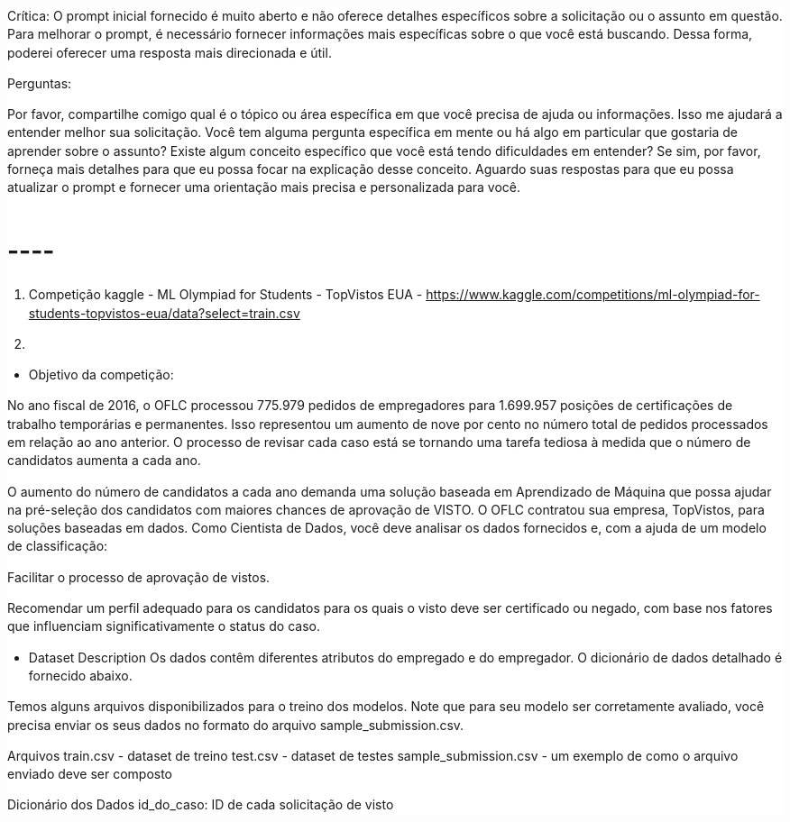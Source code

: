 Crítica:
O prompt inicial fornecido é muito aberto e não oferece detalhes específicos sobre a solicitação ou o assunto em questão.
Para melhorar o prompt, é necessário fornecer informações mais específicas sobre o que você está buscando. Dessa forma, poderei
oferecer uma resposta mais direcionada e útil.

Perguntas:

Por favor, compartilhe comigo qual é o tópico ou área específica em que você precisa de ajuda ou informações.
Isso me ajudará a entender melhor sua solicitação.
Você tem alguma pergunta específica em mente ou há algo em particular que gostaria de aprender sobre o assunto?
Existe algum conceito específico que você está tendo dificuldades em entender? Se sim, por favor, forneça mais
detalhes para que eu possa focar na explicação desse conceito.
Aguardo suas respostas para que eu possa atualizar o prompt e fornecer uma orientação mais precisa e personalizada para você.

# ----
1. Competição kaggle - ML Olympiad for Students - TopVistos EUA -
https://www.kaggle.com/competitions/ml-olympiad-for-students-topvistos-eua/data?select=train.csv

2. 
- Objetivo da competição:

No ano fiscal de 2016, o OFLC processou 775.979 pedidos de empregadores para 1.699.957 posições de certificações de trabalho temporárias e permanentes. Isso representou um aumento de nove por cento no número total de pedidos processados em relação ao ano anterior. O processo de revisar cada caso está se tornando uma tarefa tediosa à medida que o número de candidatos aumenta a cada ano.

O aumento do número de candidatos a cada ano demanda uma solução baseada em Aprendizado de Máquina que possa ajudar na pré-seleção dos candidatos com maiores chances de aprovação de VISTO. O OFLC contratou sua empresa, TopVistos, para soluções baseadas em dados. Como Cientista de Dados, você deve analisar os dados fornecidos e, com a ajuda de um modelo de classificação:

Facilitar o processo de aprovação de vistos.

Recomendar um perfil adequado para os candidatos para os quais o visto deve ser certificado ou negado, com base nos fatores que influenciam significativamente o status do caso.

- Dataset Description
Os dados contêm diferentes atributos do empregado e do empregador. O dicionário de dados detalhado é fornecido abaixo.

Temos alguns arquivos disponibilizados para o treino dos modelos. Note que para seu modelo ser corretamente avaliado, você precisa enviar os seus dados no formato do arquivo sample_submission.csv.

Arquivos
train.csv - dataset de treino
test.csv - dataset de testes
sample_submission.csv - um exemplo de como o arquivo enviado deve ser composto

Dicionário dos Dados
id_do_caso: ID de cada solicitação de visto
